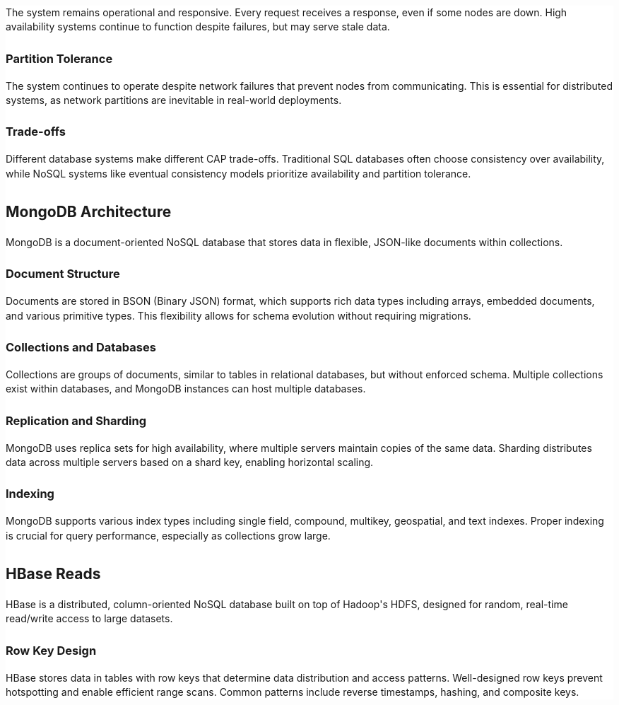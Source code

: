 The system remains operational and responsive. Every request receives a response, even if some nodes are down. High availability systems continue to function despite failures, but may serve stale data.

### Partition Tolerance

The system continues to operate despite network failures that prevent nodes from communicating. This is essential for distributed systems, as network partitions are inevitable in real-world deployments.

### Trade-offs

Different database systems make different CAP trade-offs. Traditional SQL databases often choose consistency over availability, while NoSQL systems like eventual consistency models prioritize availability and partition tolerance.

## MongoDB Architecture

MongoDB is a document-oriented NoSQL database that stores data in flexible, JSON-like documents within collections.

### Document Structure

Documents are stored in BSON (Binary JSON) format, which supports rich data types including arrays, embedded documents, and various primitive types. This flexibility allows for schema evolution without requiring migrations.

### Collections and Databases

Collections are groups of documents, similar to tables in relational databases, but without enforced schema. Multiple collections exist within databases, and MongoDB instances can host multiple databases.

### Replication and Sharding

MongoDB uses replica sets for high availability, where multiple servers maintain copies of the same data. Sharding distributes data across multiple servers based on a shard key, enabling horizontal scaling.

### Indexing

MongoDB supports various index types including single field, compound, multikey, geospatial, and text indexes. Proper indexing is crucial for query performance, especially as collections grow large.

## HBase Reads

HBase is a distributed, column-oriented NoSQL database built on top of Hadoop's HDFS, designed for random, real-time read/write access to large datasets.

### Row Key Design

HBase stores data in tables with row keys that determine data distribution and access patterns. Well-designed row keys prevent hotspotting and enable efficient range scans. Common patterns include reverse timestamps, hashing, and composite keys.
